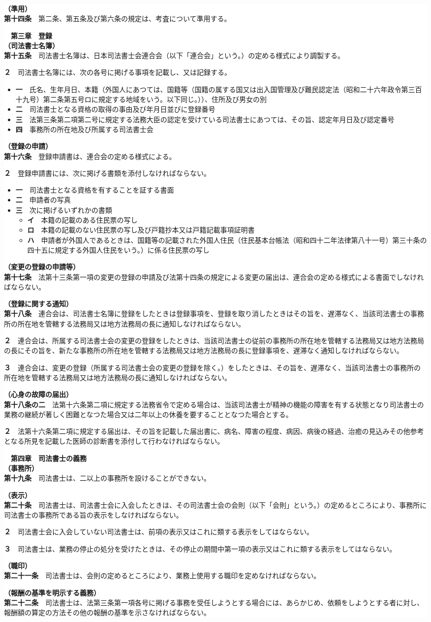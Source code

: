 **（準用）**  
**第十四条**　第二条、第五条及び第六条の規定は、考査について準用する。  
  
&emsp;**第三章　登録**  
**（司法書士名簿）**  
**第十五条**　司法書士名簿は、日本司法書士会連合会（以下「連合会」という。）の定める様式により調製する。  
  
**２**　司法書士名簿には、次の各号に掲げる事項を記載し、又は記録する。  
* **一**　氏名、生年月日、本籍（外国人にあつては、国籍等（国籍の属する国又は出入国管理及び難民認定法（昭和二十六年政令第三百十九号）第二条第五号ロに規定する地域をいう。以下同じ。））、住所及び男女の別  
* **二**　司法書士となる資格の取得の事由及び年月日並びに登録番号  
* **三**　法第三条第二項第二号に規定する法務大臣の認定を受けている司法書士にあつては、その旨、認定年月日及び認定番号  
* **四**　事務所の所在地及び所属する司法書士会  
  
**（登録の申請）**  
**第十六条**　登録申請書は、連合会の定める様式による。  
  
**２**　登録申請書には、次に掲げる書類を添付しなければならない。  
* **一**　司法書士となる資格を有することを証する書面  
* **二**　申請者の写真  
* **三**　次に掲げるいずれかの書類  
	* **イ**　本籍の記載のある住民票の写し  
	* **ロ**　本籍の記載のない住民票の写し及び戸籍抄本又は戸籍記載事項証明書  
	* **ハ**　申請者が外国人であるときは、国籍等の記載された外国人住民（住民基本台帳法（昭和四十二年法律第八十一号）第三十条の四十五に規定する外国人住民をいう。）に係る住民票の写し  
  
**（変更の登録の申請等）**  
**第十七条**　法第十三条第一項の変更の登録の申請及び法第十四条の規定による変更の届出は、連合会の定める様式による書面でしなければならない。  
  
**（登録に関する通知）**  
**第十八条**　連合会は、司法書士名簿に登録をしたときは登録事項を、登録を取り消したときはその旨を、遅滞なく、当該司法書士の事務所の所在地を管轄する法務局又は地方法務局の長に通知しなければならない。  
  
**２**　連合会は、所属する司法書士会の変更の登録をしたときは、当該司法書士の従前の事務所の所在地を管轄する法務局又は地方法務局の長にその旨を、新たな事務所の所在地を管轄する法務局又は地方法務局の長に登録事項を、遅滞なく通知しなければならない。  
  
**３**　連合会は、変更の登録（所属する司法書士会の変更の登録を除く。）をしたときは、その旨を、遅滞なく、当該司法書士の事務所の所在地を管轄する法務局又は地方法務局の長に通知しなければならない。  
  
**（心身の故障の届出）**  
**第十八条の二**　法第十六条第二項に規定する法務省令で定める場合は、当該司法書士が精神の機能の障害を有する状態となり司法書士の業務の継続が著しく困難となつた場合又は二年以上の休養を要することとなつた場合とする。  
  
**２**　法第十六条第二項に規定する届出は、その旨を記載した届出書に、病名、障害の程度、病因、病後の経過、治癒の見込みその他参考となる所見を記載した医師の診断書を添付して行わなければならない。  
  
&emsp;**第四章　司法書士の義務**  
**（事務所）**  
**第十九条**　司法書士は、二以上の事務所を設けることができない。  
  
**（表示）**  
**第二十条**　司法書士は、司法書士会に入会したときは、その司法書士会の会則（以下「会則」という。）の定めるところにより、事務所に司法書士の事務所である旨の表示をしなければならない。  
  
**２**　司法書士会に入会していない司法書士は、前項の表示又はこれに類する表示をしてはならない。  
  
**３**　司法書士は、業務の停止の処分を受けたときは、その停止の期間中第一項の表示又はこれに類する表示をしてはならない。  
  
**（職印）**  
**第二十一条**　司法書士は、会則の定めるところにより、業務上使用する職印を定めなければならない。  
  
**（報酬の基準を明示する義務）**  
**第二十二条**　司法書士は、法第三条第一項各号に掲げる事務を受任しようとする場合には、あらかじめ、依頼をしようとする者に対し、報酬額の算定の方法その他の報酬の基準を示さなければならない。  
  